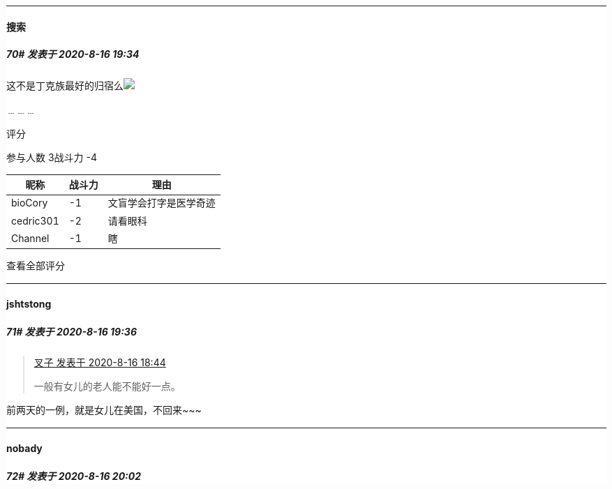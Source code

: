 -----

####  搜索  
##### 70#       发表于 2020-8-16 19:34




这不是丁克族最好的归宿么<img src="https://static.saraba1st.com/image/smiley/face2017/048.png" referrerpolicy="no-referrer">



﹍﹍﹍

评分





 参与人数 3战斗力 -4

|昵称|战斗力|理由|
|----|---|---|
| bioCory|-1|文盲学会打字是医学奇迹|
| cedric301|-2|请看眼科|
| Channel|-1|瞎|



查看全部评分






-----

####  jshtstong  
##### 71#       发表于 2020-8-16 19:36



<blockquote><a href="httphttps://bbs.saraba1st.com/2b/forum.php?mod=redirect&amp;goto=findpost&amp;pid=48450404&amp;ptid=1954962" target="_blank">叉子 发表于 2020-8-16 18:44</a>

一般有女儿的老人能不能好一点。</blockquote>
前两天的一例，就是女儿在美国，不回来~~~









-----

####  nobady  
##### 72#       发表于 2020-8-16 20:02

